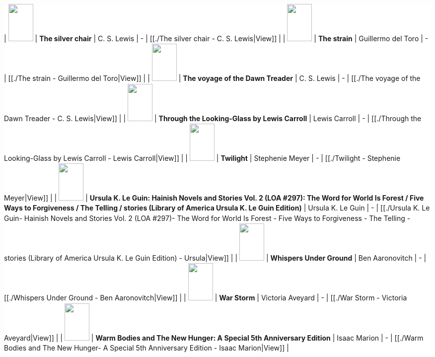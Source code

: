 | <img src='https://covers.openlibrary.org/b/olid/-M.jpg' width='50' height='75'>                                                          | <strong>The silver chair</strong>                                                                                                                                                                                | C. S. Lewis          | \-                 | [[./The silver chair - C. S. Lewis\|View]]                                                                                                                                                                           |
| <img src='https://covers.openlibrary.org/b/olid/OL22658063M-M.jpg' width='50' height='75'>                                               | <strong>The strain</strong>                                                                                                                                                                                      | Guillermo del Toro   | \-                 | [[./The strain - Guillermo del Toro\|View]]                                                                                                                                                                          |
| <img src='https://covers.openlibrary.org/b/olid/-M.jpg' width='50' height='75'>                                                          | <strong>The voyage of the Dawn Treader</strong>                                                                                                                                                                  | C. S. Lewis          | \-                 | [[./The voyage of the Dawn Treader - C. S. Lewis\|View]]                                                                                                                                                             |
| <img src='https://covers.openlibrary.org/b/olid/OL36957418M-M.jpg' width='50' height='75'>                                               | <strong>Through the Looking-Glass by Lewis Carroll</strong>                                                                                                                                                      | Lewis Carroll        | \-                 | [[./Through the Looking-Glass by Lewis Carroll - Lewis Carroll\|View]]                                                                                                                                               |
| <img src='https://covers.openlibrary.org/b/olid/-M.jpg' width='50' height='75'>                                                          | <strong>Twilight</strong>                                                                                                                                                                                        | Stephenie Meyer      | \-                 | [[./Twilight - Stephenie Meyer\|View]]                                                                                                                                                                               |
| <img src='https://covers.openlibrary.org/b/olid/OL26818559M-M.jpg' width='50' height='75'>                                               | <strong>Ursula K. Le Guin: Hainish Novels and Stories Vol. 2 (LOA #297): The Word for World Is Forest / Five Ways to Forgiveness / The Telling / stories (Library of America Ursula K. Le Guin Edition)</strong> | Ursula K. Le Guin    | \-                 | [[./Ursula K. Le Guin- Hainish Novels and Stories Vol. 2 (LOA #297)- The Word for World Is Forest - Five Ways to Forgiveness - The Telling - stories (Library of America Ursula K. Le Guin Edition) - Ursula\|View]] |
| <img src='https://covers.openlibrary.org/b/olid/OL26053512M-M.jpg' width='50' height='75'>                                               | <strong>Whispers Under Ground</strong>                                                                                                                                                                           | Ben Aaronovitch      | \-                 | [[./Whispers Under Ground - Ben Aaronovitch\|View]]                                                                                                                                                                  |
| <img src='https://covers.openlibrary.org/b/olid/-M.jpg' width='50' height='75'>                                                          | <strong>War Storm</strong>                                                                                                                                                                                       | Victoria Aveyard     | \-                 | [[./War Storm - Victoria Aveyard\|View]]                                                                                                                                                                             |
| <img src='https://covers.openlibrary.org/b/olid/OL26845821M-M.jpg' width='50' height='75'>                                               | <strong>Warm Bodies and The New Hunger: A Special 5th Anniversary Edition</strong>                                                                                                                               | Isaac Marion         | \-                 | [[./Warm Bodies and The New Hunger- A Special 5th Anniversary Edition - Isaac Marion\|View]]                                                                                                                         |
